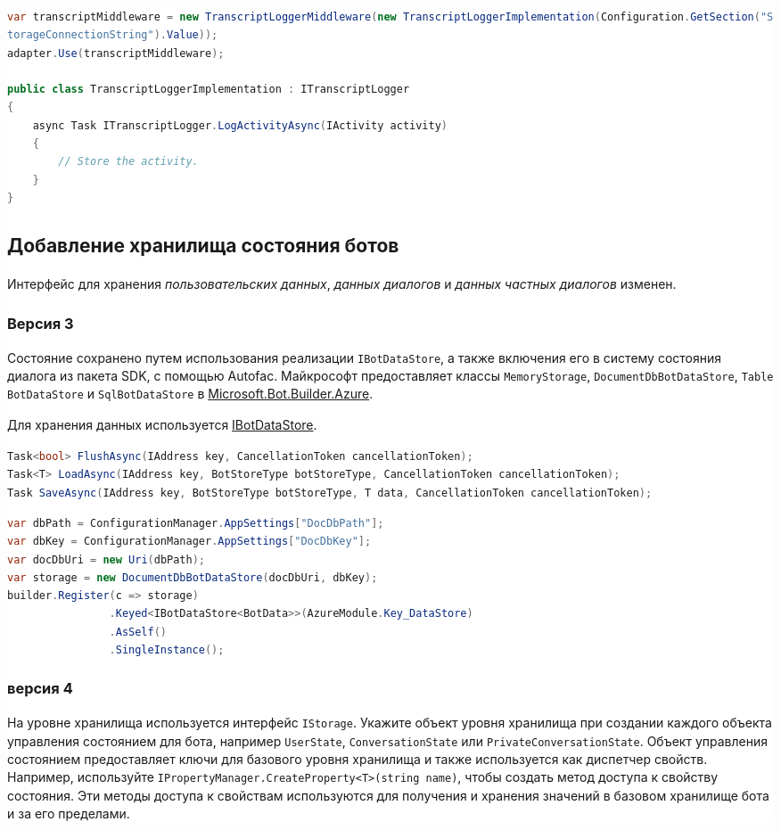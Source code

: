 ```csharp
var transcriptMiddleware = new TranscriptLoggerMiddleware(new TranscriptLoggerImplementation(Configuration.GetSection("StorageConnectionString").Value));
adapter.Use(transcriptMiddleware);

public class TranscriptLoggerImplementation : ITranscriptLogger
{
    async Task ITranscriptLogger.LogActivityAsync(IActivity activity)
    {
        // Store the activity.
    }
}
```

## <a name="to-add-bot-state-storage"></a>Добавление хранилища состояния ботов

Интерфейс для хранения _пользовательских данных_, _данных диалогов_ и _данных частных диалогов_ изменен.

### <a name="v3"></a>Версия 3

Состояние сохранено путем использования реализации `IBotDataStore`, а также включения его в систему состояния диалога из пакета SDK, с помощью Autofac.  Майкрософт предоставляет классы `MemoryStorage`, `DocumentDbBotDataStore`, `TableBotDataStore` и `SqlBotDataStore` в [Microsoft.Bot.Builder.Azure](https://github.com/Microsoft/BotBuilder-Azure/).

Для хранения данных используется [IBotDataStore<BotData>](https://docs.microsoft.com/dotnet/api/microsoft.bot.builder.dialogs.internals.ibotdatastore-1?view=botbuilder-dotnet-3.0).

```csharp
Task<bool> FlushAsync(IAddress key, CancellationToken cancellationToken);
Task<T> LoadAsync(IAddress key, BotStoreType botStoreType, CancellationToken cancellationToken);
Task SaveAsync(IAddress key, BotStoreType botStoreType, T data, CancellationToken cancellationToken);
```

```csharp
var dbPath = ConfigurationManager.AppSettings["DocDbPath"];
var dbKey = ConfigurationManager.AppSettings["DocDbKey"];
var docDbUri = new Uri(dbPath);
var storage = new DocumentDbBotDataStore(docDbUri, dbKey);
builder.Register(c => storage)
                .Keyed<IBotDataStore<BotData>>(AzureModule.Key_DataStore)
                .AsSelf()
                .SingleInstance();
```

### <a name="v4"></a>версия 4

На уровне хранилища используется интерфейс `IStorage`. Укажите объект уровня хранилища при создании каждого объекта управления состоянием для бота, например `UserState`, `ConversationState` или `PrivateConversationState`. Объект управления состоянием предоставляет ключи для базового уровня хранилища и также используется как диспетчер свойств. Например, используйте `IPropertyManager.CreateProperty<T>(string name)`, чтобы создать метод доступа к свойству состояния.  Эти методы доступа к свойствам используются для получения и хранения значений в базовом хранилище бота и за его пределами.
